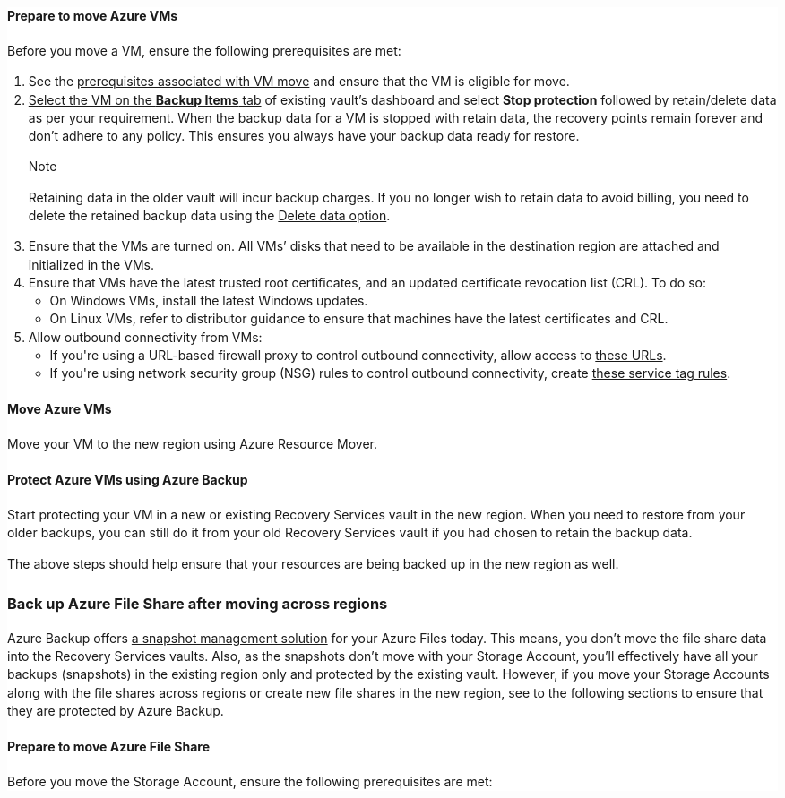 #### Prepare to move Azure VMs

Before you move a VM, ensure the following prerequisites are met:

1. See the [prerequisites associated with VM move](../resource-mover/tutorial-move-region-virtual-machines.md#prerequisites) and ensure that the VM is eligible for move.
1. [Select the VM on the **Backup Items** tab](./backup-azure-delete-vault.md#delete-protected-items-in-the-cloud) of existing vault’s dashboard and select **Stop protection** followed by retain/delete data as per your requirement. When the backup data for a VM is stopped with retain data, the recovery points remain forever and don’t adhere to any policy. This ensures you always have your backup data ready for restore.
   >[!Note]
   >Retaining data in the older vault will incur backup charges. If you no longer wish to retain data to avoid billing, you need to delete the retained backup data using the  [Delete data option](./backup-azure-manage-vms.md#delete-backup-data).
1. Ensure that the VMs are turned on. All VMs’ disks that need to be available in the destination region are attached and initialized in the VMs.
1. Ensure that VMs have the latest trusted root certificates, and an updated certificate revocation list (CRL). To do so:
   - On Windows VMs, install the latest Windows updates.
   - On Linux VMs, refer to distributor guidance to ensure that machines have the latest certificates and CRL.
1. Allow outbound connectivity from VMs:
   - If you're using a URL-based firewall proxy to control outbound connectivity, allow access to [these URLs](../resource-mover/support-matrix-move-region-azure-vm.md#url-access).
   - If you're using network security group (NSG) rules to control outbound connectivity, create [these service tag rules](../resource-mover/support-matrix-move-region-azure-vm.md#nsg-rules).

#### Move Azure VMs

Move your VM to the new region using [Azure Resource Mover](../resource-mover/tutorial-move-region-virtual-machines.md).

#### Protect Azure VMs using Azure Backup

Start protecting your VM in a new or existing Recovery Services vault in the new region. When you need to restore from your older backups, you can still do it from your old Recovery Services vault if you had chosen to retain the backup data. 

The above steps should help ensure that your resources are being backed up in the new region as well.

### Back up Azure File Share after moving across regions

Azure Backup offers [a snapshot management solution](./backup-afs.md) for your Azure Files today. This means, you don’t move the file share data into the Recovery Services vaults. Also, as the snapshots don’t move with your Storage Account, you’ll effectively have all your backups (snapshots) in the existing region only and protected by the existing vault. However, if you move your Storage Accounts along with the file shares across regions or create new file shares in the new region, see to the following sections to ensure that they are protected by Azure Backup.

#### Prepare to move Azure File Share

Before you move the Storage Account, ensure the following prerequisites are met:
